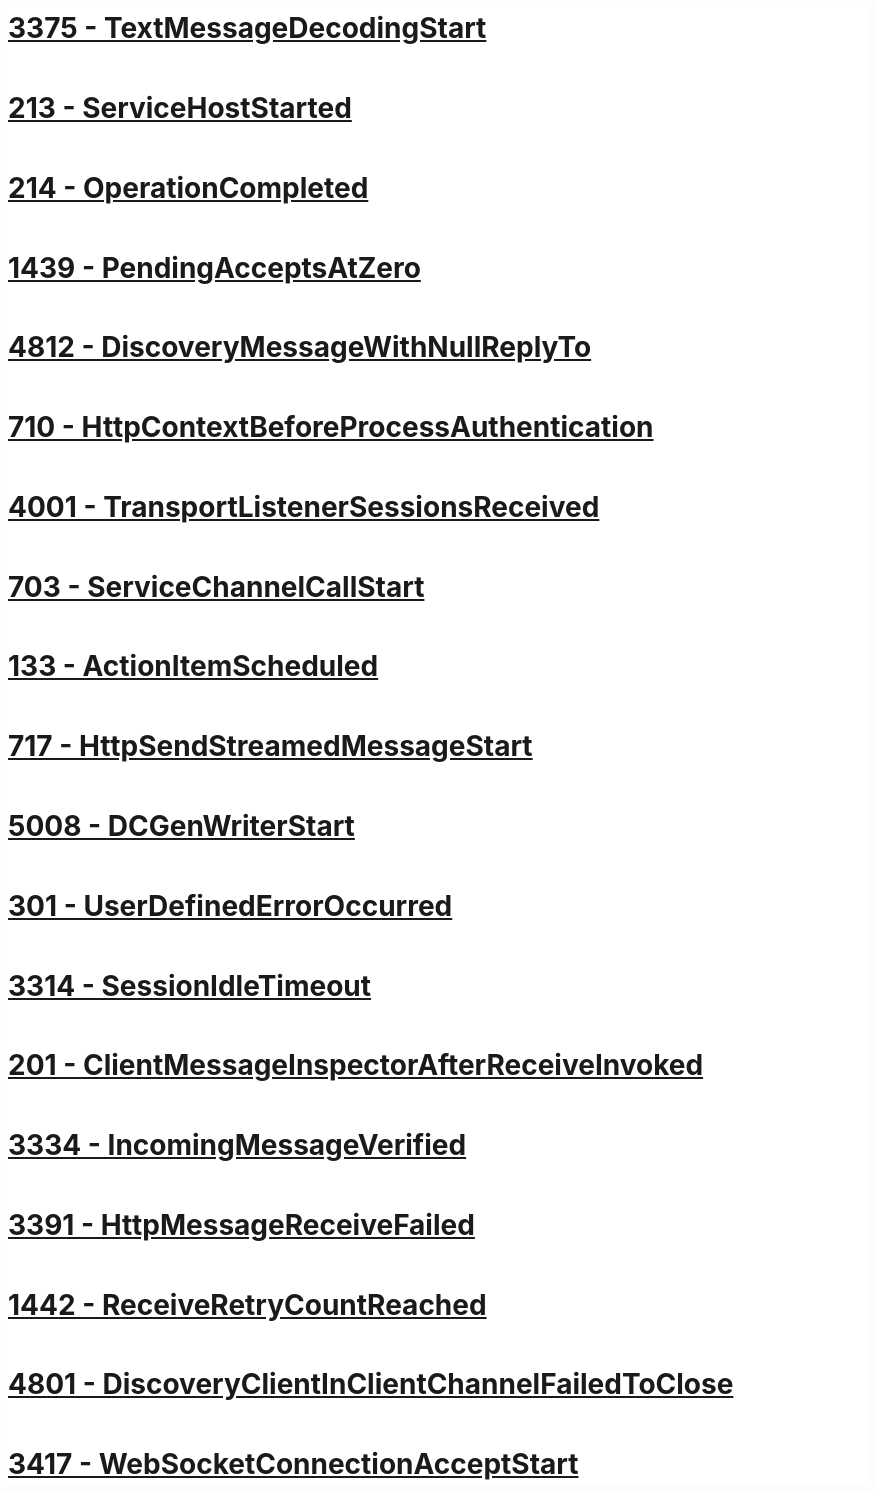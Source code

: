 # [3375 - TextMessageDecodingStart](3375-textmessagedecodingstart.md)
# [213 - ServiceHostStarted](213-servicehoststarted.md)
# [214 - OperationCompleted](214-operationcompleted.md)
# [1439 - PendingAcceptsAtZero](1439-pendingacceptsatzero.md)
# [4812 - DiscoveryMessageWithNullReplyTo](4812-discoverymessagewithnullreplyto.md)
# [710 - HttpContextBeforeProcessAuthentication](710-httpcontextbeforeprocessauthentication.md)
# [4001 - TransportListenerSessionsReceived](4001-transportlistenersessionsreceived.md)
# [703 - ServiceChannelCallStart](703-servicechannelcallstart.md)
# [133 - ActionItemScheduled](133-actionitemscheduled.md)
# [717 - HttpSendStreamedMessageStart](717-httpsendstreamedmessagestart.md)
# [5008 - DCGenWriterStart](5008-dcgenwriterstart.md)
# [301 - UserDefinedErrorOccurred](301-userdefinederroroccurred.md)
# [3314 - SessionIdleTimeout](3314-sessionidletimeout.md)
# [201 - ClientMessageInspectorAfterReceiveInvoked](201-clientmessageinspectorafterreceiveinvoked.md)
# [3334 - IncomingMessageVerified](3334-incomingmessageverified.md)
# [3391 - HttpMessageReceiveFailed](3391-httpmessagereceivefailed.md)
# [1442 - ReceiveRetryCountReached](1442-receiveretrycountreached.md)
# [4801 - DiscoveryClientInClientChannelFailedToClose](4801-discoveryclientinclientchannelfailedtoclose.md)
# [3417 - WebSocketConnectionAcceptStart](3417-websocketconnectionacceptstart.md)